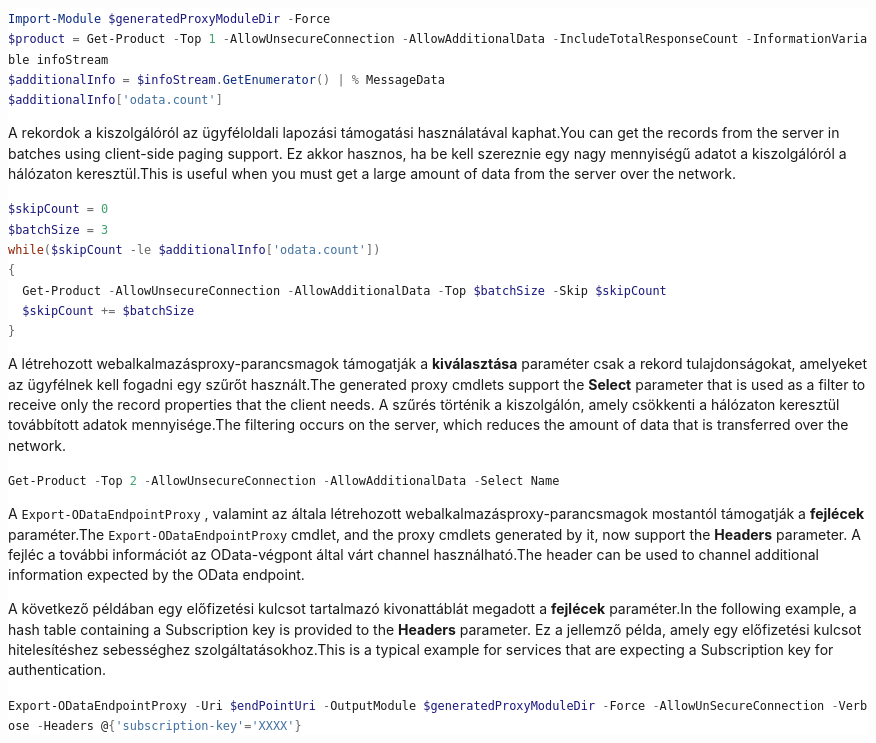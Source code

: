 ```powershell
Import-Module $generatedProxyModuleDir -Force
$product = Get-Product -Top 1 -AllowUnsecureConnection -AllowAdditionalData -IncludeTotalResponseCount -InformationVariable infoStream
$additionalInfo = $infoStream.GetEnumerator() | % MessageData
$additionalInfo['odata.count']
```

<span data-ttu-id="4a4d1-213">A rekordok a kiszolgálóról az ügyféloldali lapozási támogatási használatával kaphat.</span><span class="sxs-lookup"><span data-stu-id="4a4d1-213">You can get the records from the server in batches using client-side paging support.</span></span> <span data-ttu-id="4a4d1-214">Ez akkor hasznos, ha be kell szereznie egy nagy mennyiségű adatot a kiszolgálóról a hálózaton keresztül.</span><span class="sxs-lookup"><span data-stu-id="4a4d1-214">This is useful when you must get a large amount of data from the server over the network.</span></span>

```powershell
$skipCount = 0
$batchSize = 3
while($skipCount -le $additionalInfo['odata.count'])
{
  Get-Product -AllowUnsecureConnection -AllowAdditionalData -Top $batchSize -Skip $skipCount
  $skipCount += $batchSize
}
```

<span data-ttu-id="4a4d1-215">A létrehozott webalkalmazásproxy-parancsmagok támogatják a **kiválasztása** paraméter csak a rekord tulajdonságokat, amelyeket az ügyfélnek kell fogadni egy szűrőt használt.</span><span class="sxs-lookup"><span data-stu-id="4a4d1-215">The generated proxy cmdlets support the **Select** parameter that is used as a filter to receive only the record properties that the client needs.</span></span> <span data-ttu-id="4a4d1-216">A szűrés történik a kiszolgálón, amely csökkenti a hálózaton keresztül továbbított adatok mennyisége.</span><span class="sxs-lookup"><span data-stu-id="4a4d1-216">The filtering occurs on the server, which reduces the amount of data that is transferred over the network.</span></span>

```powershell
Get-Product -Top 2 -AllowUnsecureConnection -AllowAdditionalData -Select Name
```

<span data-ttu-id="4a4d1-217">A `Export-ODataEndpointProxy` , valamint az általa létrehozott webalkalmazásproxy-parancsmagok mostantól támogatják a **fejlécek** paraméter.</span><span class="sxs-lookup"><span data-stu-id="4a4d1-217">The `Export-ODataEndpointProxy` cmdlet, and the proxy cmdlets generated by it, now support the **Headers** parameter.</span></span> <span data-ttu-id="4a4d1-218">A fejléc a további információt az OData-végpont által várt channel használható.</span><span class="sxs-lookup"><span data-stu-id="4a4d1-218">The header can be used to channel additional information expected by the OData endpoint.</span></span>

<span data-ttu-id="4a4d1-219">A következő példában egy előfizetési kulcsot tartalmazó kivonattáblát megadott a **fejlécek** paraméter.</span><span class="sxs-lookup"><span data-stu-id="4a4d1-219">In the following example, a hash table containing a Subscription key is provided to the **Headers** parameter.</span></span> <span data-ttu-id="4a4d1-220">Ez a jellemző példa, amely egy előfizetési kulcsot hitelesítéshez sebességhez szolgáltatásokhoz.</span><span class="sxs-lookup"><span data-stu-id="4a4d1-220">This is a typical example for services that are expecting a Subscription key for authentication.</span></span>

```powershell
Export-ODataEndpointProxy -Uri $endPointUri -OutputModule $generatedProxyModuleDir -Force -AllowUnSecureConnection -Verbose -Headers @{'subscription-key'='XXXX'}
```
